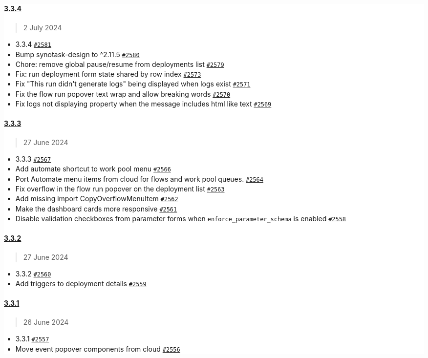 #### [3.3.4](https://github.com/Synopkg/synotask-ui-library/compare/3.3.3...3.3.4)

> 2 July 2024

- 3.3.4 [`#2581`](https://github.com/Synopkg/synotask-ui-library/pull/2581)
- Bump synotask-design to ^2.11.5 [`#2580`](https://github.com/Synopkg/synotask-ui-library/pull/2580)
- Chore: remove global pause/resume from deployments list [`#2579`](https://github.com/Synopkg/synotask-ui-library/pull/2579)
- Fix: run deployment form state shared by row index [`#2573`](https://github.com/Synopkg/synotask-ui-library/pull/2573)
- Fix "This run didn't generate logs" being displayed when logs exist [`#2571`](https://github.com/Synopkg/synotask-ui-library/pull/2571)
- Fix the flow run popover text wrap and allow breaking words [`#2570`](https://github.com/Synopkg/synotask-ui-library/pull/2570)
- Fix logs not displaying property when the message includes html like text [`#2569`](https://github.com/Synopkg/synotask-ui-library/pull/2569)

#### [3.3.3](https://github.com/Synopkg/synotask-ui-library/compare/3.3.2...3.3.3)

> 27 June 2024

- 3.3.3 [`#2567`](https://github.com/Synopkg/synotask-ui-library/pull/2567)
- Add automate shortcut to work pool menu [`#2566`](https://github.com/Synopkg/synotask-ui-library/pull/2566)
- Port Automate menu items from cloud for flows and work pool queues. [`#2564`](https://github.com/Synopkg/synotask-ui-library/pull/2564)
- Fix overflow in the flow run popover on the deployment list [`#2563`](https://github.com/Synopkg/synotask-ui-library/pull/2563)
- Add missing import CopyOverflowMenuItem [`#2562`](https://github.com/Synopkg/synotask-ui-library/pull/2562)
- Make the dashboard cards more responsive [`#2561`](https://github.com/Synopkg/synotask-ui-library/pull/2561)
- Disable validation checkboxes from parameter forms when `enforce_parameter_schema` is enabled [`#2558`](https://github.com/Synopkg/synotask-ui-library/pull/2558)

#### [3.3.2](https://github.com/Synopkg/synotask-ui-library/compare/3.3.1...3.3.2)

> 27 June 2024

- 3.3.2 [`#2560`](https://github.com/Synopkg/synotask-ui-library/pull/2560)
- Add triggers to deployment details [`#2559`](https://github.com/Synopkg/synotask-ui-library/pull/2559)

#### [3.3.1](https://github.com/Synopkg/synotask-ui-library/compare/3.3.0...3.3.1)

> 26 June 2024

- 3.3.1 [`#2557`](https://github.com/Synopkg/synotask-ui-library/pull/2557)
- Move event popover components from cloud [`#2556`](https://github.com/Synopkg/synotask-ui-library/pull/2556)
